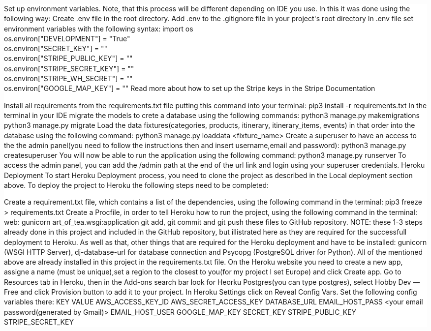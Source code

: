 Set up environment variables.
Note, that this process will be different depending on IDE you use.
In this it was done using the following way:
Create .env file in the root directory.
Add .env to the .gitignore file in your project's root directory
In .env file set environment variables with the following syntax:
import os  
os.environ["DEVELOPMENT"] = "True"    
os.environ["SECRET_KEY"] = "<Your Secret key>"    
os.environ["STRIPE_PUBLIC_KEY"] = "<Your Stripe Public key>"    
os.environ["STRIPE_SECRET_KEY"] = "<Your Stripe Secret key>"    
os.environ["STRIPE_WH_SECRET"] = "<Your Stripe WH_Secret key>"    
os.environ["GOOGLE_MAP_KEY"] = "<Your Google Map key>" 
Read more about how to set up the Stripe keys in the Stripe Documentation

Install all requirements from the requirements.txt file putting this command into your terminal:
pip3 install -r requirements.txt
In the terminal in your IDE migrate the models to crete a database using the following commands:
python3 manage.py makemigrations
python3 manage.py migrate
Load the data fixtures(categories, products, itinerary, itinerary_items, events) in that order into the database using the following command:
python3 manage.py loaddata <fixture_name>
Create a superuser to have an access to the the admin panel(you need to follow the instructions then and insert username,email and password):
python3 manage.py createsuperuser
You will now be able to run the application using the following command:
python3 manage.py runserver
To access the admin panel, you can add the /admin path at the end of the url link and login using your superuser credentials.
Heroku Deployment
To start Heroku Deployment process, you need to clone the project as described in the Local deployment section above.
To deploy the project to Heroku the following steps need to be completed:

Create a requirement.txt file, which contains a list of the dependencies, using the following command in the terminal:
pip3 freeze > requirements.txt
Create a Procfile, in order to tell Heroku how to run the project, using the following command in the terminal:
web: gunicorn art_of_tea.wsgi:application
git add, git commit and git push these files to GitHub repository.
NOTE: these 1-3 steps already done in this project and included in the GitHub repository, but illistrated here as they are required for the successfull deployment to Heroku.
As well as that, other things that are required for the Heroku deployment and have to be installed: gunicorn (WSGI HTTP Server), dj-database-url for database connection and Psycopg (PostgreSQL driver for Python). All of the mentioned above are already installed in this project in the requirements.txt file.
On the Heroku website you need to create a new app, assigne a name (must be unique),set a region to the closest to you(for my project I set Europe) and click Create app.
Go to Resources tab in Heroku, then in the Add-ons search bar look for Heorku Postgres(you can type postgres), select Hobby Dev — Free and click Provision button to add it to your project.
In Heroku Settings click on Reveal Config Vars.
Set the following config variables there:
KEY	VALUE
AWS_ACCESS_KEY_ID	<your aws access key>
AWS_SECRET_ACCESS_KEY	<your aws secret access key>
DATABASE_URL	<your postgres database url>
EMAIL_HOST_PASS	<your email password(generated by Gmail)>
EMAIL_HOST_USER	<your email address>
GOOGLE_MAP_KEY	<your google map key>
SECRET_KEY	<your secret key>
STRIPE_PUBLIC_KEY	<your stripe public key>
STRIPE_SECRET_KEY	<your stripe secret key>